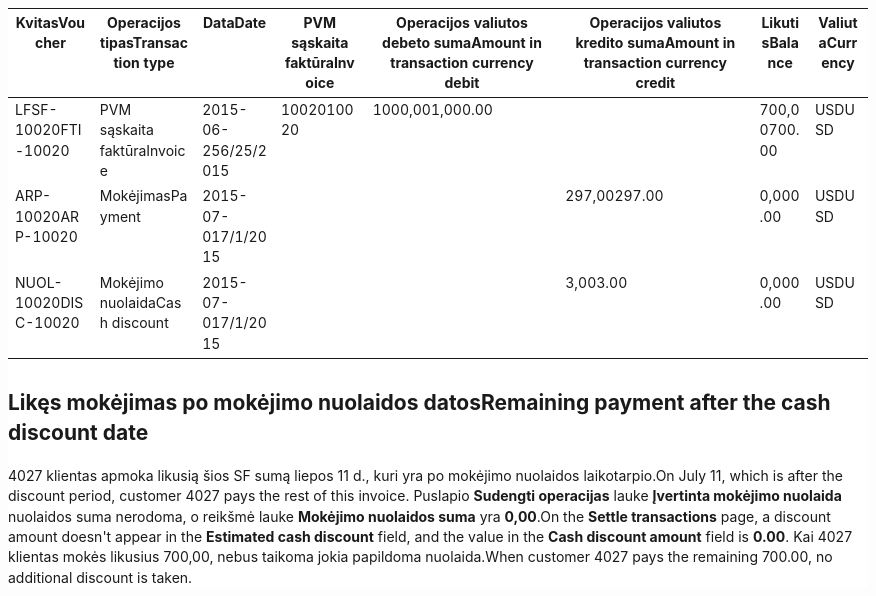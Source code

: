 | <span data-ttu-id="2fada-172">Kvitas</span><span class="sxs-lookup"><span data-stu-id="2fada-172">Voucher</span></span>    | <span data-ttu-id="2fada-173">Operacijos tipas</span><span class="sxs-lookup"><span data-stu-id="2fada-173">Transaction type</span></span> | <span data-ttu-id="2fada-174">Data</span><span class="sxs-lookup"><span data-stu-id="2fada-174">Date</span></span>      | <span data-ttu-id="2fada-175">PVM sąskaita faktūra</span><span class="sxs-lookup"><span data-stu-id="2fada-175">Invoice</span></span> | <span data-ttu-id="2fada-176">Operacijos valiutos debeto suma</span><span class="sxs-lookup"><span data-stu-id="2fada-176">Amount in transaction currency debit</span></span> | <span data-ttu-id="2fada-177">Operacijos valiutos kredito suma</span><span class="sxs-lookup"><span data-stu-id="2fada-177">Amount in transaction currency credit</span></span> | <span data-ttu-id="2fada-178">Likutis</span><span class="sxs-lookup"><span data-stu-id="2fada-178">Balance</span></span> | <span data-ttu-id="2fada-179">Valiuta</span><span class="sxs-lookup"><span data-stu-id="2fada-179">Currency</span></span> |
|------------|------------------|-----------|---------|--------------------------------------|---------------------------------------|---------|----------|
| <span data-ttu-id="2fada-180">LFSF-10020</span><span class="sxs-lookup"><span data-stu-id="2fada-180">FTI-10020</span></span>  | <span data-ttu-id="2fada-181">PVM sąskaita faktūra</span><span class="sxs-lookup"><span data-stu-id="2fada-181">Invoice</span></span>          | <span data-ttu-id="2fada-182">2015-06-25</span><span class="sxs-lookup"><span data-stu-id="2fada-182">6/25/2015</span></span> | <span data-ttu-id="2fada-183">10020</span><span class="sxs-lookup"><span data-stu-id="2fada-183">10020</span></span>   | <span data-ttu-id="2fada-184">1000,00</span><span class="sxs-lookup"><span data-stu-id="2fada-184">1,000.00</span></span>                             |                                       | <span data-ttu-id="2fada-185">700,00</span><span class="sxs-lookup"><span data-stu-id="2fada-185">700.00</span></span>  | <span data-ttu-id="2fada-186">USD</span><span class="sxs-lookup"><span data-stu-id="2fada-186">USD</span></span>      |
| <span data-ttu-id="2fada-187">ARP-10020</span><span class="sxs-lookup"><span data-stu-id="2fada-187">ARP-10020</span></span>  |  <span data-ttu-id="2fada-188">Mokėjimas</span><span class="sxs-lookup"><span data-stu-id="2fada-188">Payment</span></span>         | <span data-ttu-id="2fada-189">2015-07-01</span><span class="sxs-lookup"><span data-stu-id="2fada-189">7/1/2015</span></span>  |         |                                      | <span data-ttu-id="2fada-190">297,00</span><span class="sxs-lookup"><span data-stu-id="2fada-190">297.00</span></span>                                | <span data-ttu-id="2fada-191">0,00</span><span class="sxs-lookup"><span data-stu-id="2fada-191">0.00</span></span>    | <span data-ttu-id="2fada-192">USD</span><span class="sxs-lookup"><span data-stu-id="2fada-192">USD</span></span>      |
| <span data-ttu-id="2fada-193">NUOL-10020</span><span class="sxs-lookup"><span data-stu-id="2fada-193">DISC-10020</span></span> |  <span data-ttu-id="2fada-194">Mokėjimo nuolaida</span><span class="sxs-lookup"><span data-stu-id="2fada-194">Cash discount</span></span>   | <span data-ttu-id="2fada-195">2015-07-01</span><span class="sxs-lookup"><span data-stu-id="2fada-195">7/1/2015</span></span>  |         |                                      | <span data-ttu-id="2fada-196">3,00</span><span class="sxs-lookup"><span data-stu-id="2fada-196">3.00</span></span>                                  | <span data-ttu-id="2fada-197">0,00</span><span class="sxs-lookup"><span data-stu-id="2fada-197">0.00</span></span>    | <span data-ttu-id="2fada-198">USD</span><span class="sxs-lookup"><span data-stu-id="2fada-198">USD</span></span>      |

## <a name="remaining-payment-after-the-cash-discount-date"></a><span data-ttu-id="2fada-199">Likęs mokėjimas po mokėjimo nuolaidos datos</span><span class="sxs-lookup"><span data-stu-id="2fada-199">Remaining payment after the cash discount date</span></span>
<span data-ttu-id="2fada-200">4027 klientas apmoka likusią šios SF sumą liepos 11 d., kuri yra po mokėjimo nuolaidos laikotarpio.</span><span class="sxs-lookup"><span data-stu-id="2fada-200">On July 11, which is after the discount period, customer 4027 pays the rest of this invoice.</span></span> <span data-ttu-id="2fada-201">Puslapio **Sudengti operacijas** lauke **Įvertinta mokėjimo nuolaida** nuolaidos suma nerodoma, o reikšmė lauke **Mokėjimo nuolaidos suma** yra **0,00**.</span><span class="sxs-lookup"><span data-stu-id="2fada-201">On the **Settle transactions** page, a discount amount doesn't appear in the **Estimated cash discount** field, and the value in the **Cash discount amount** field is **0.00**.</span></span> <span data-ttu-id="2fada-202">Kai 4027 klientas mokės likusius 700,00, nebus taikoma jokia papildoma nuolaida.</span><span class="sxs-lookup"><span data-stu-id="2fada-202">When customer 4027 pays the remaining 700.00, no additional discount is taken.</span></span>
